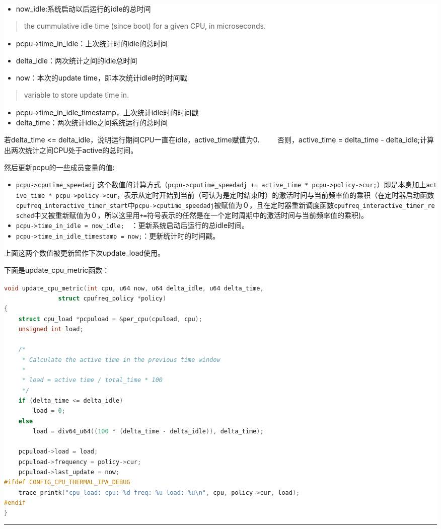 * now_idle:系统启动以后运行的idle的总时间

> the cummulative idle time (since boot) for a given CPU, in microseconds.

* pcpu->time_in_idle：上次统计时的idle的总时间 
* delta_idle：两次统计之间的idle总时间

* now：本次的update time，即本次统计idle时的时间戳

> variable to store update time in.

* pcpu->time_in_idle_timestamp，上次统计idle时的时间戳 
* delta_time：两次统计idle之间系统运行的总时间

若delta_time <= delta_idle，说明运行期间CPU一直在idle，active_time赋值为0. 　　
否则，active_time = delta_time - delta_idle;计算出两次统计之间CPU处于active的总时间。　　

然后更新pcpu的一些成员变量的值: 

* `pcpu->cputime_speedadj` 这个数值的计算方式（`pcpu->cputime_speedadj += active_time * pcpu->policy->cur;`）即是本身加上`active_time * pcpu->policy->cur`，表示从定时开始到当前（可认为是定时结束时）的激活时间与当前频率值的乘积（在定时器启动函数`cpufreq_interactive_timer_start`中`pcpu->cputime_speedadj`被赋值为０，且在定时器重新调度函数`cpufreq_interactive_timer_resched`中又被重新赋值为０，所以这里用`+=`符号表示的任然是在一个定时周期中的激活时间与当前频率值的乘积)。
* `pcpu->time_in_idle = now_idle;`　：更新系统启动后运行的总idle时间。
* `pcpu->time_in_idle_timestamp = now;`：更新统计时的时间戳。

上面这两个数值被更新留作下次update_load使用。


下面是update_cpu_metric函数：

```c
void update_cpu_metric(int cpu, u64 now, u64 delta_idle, u64 delta_time,
		       struct cpufreq_policy *policy)
{
	struct cpu_load *pcpuload = &per_cpu(cpuload, cpu);
	unsigned int load;

	/*
	 * Calculate the active time in the previous time window
	 *
	 * load = active time / total_time * 100
	 */
	if (delta_time <= delta_idle)
		load = 0;
	else
		load = div64_u64((100 * (delta_time - delta_idle)), delta_time);

	pcpuload->load = load;
	pcpuload->frequency = policy->cur;
	pcpuload->last_update = now;
#ifdef CONFIG_CPU_THERMAL_IPA_DEBUG
	trace_printk("cpu_load: cpu: %d freq: %u load: %u\n", cpu, policy->cur, load);
#endif
}
```

---
